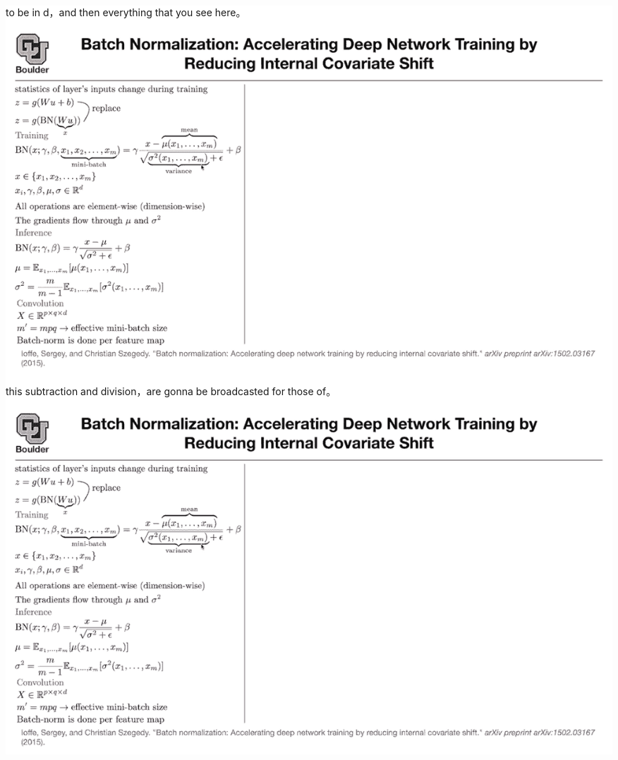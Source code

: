to be in d，and then everything that you see here。

![](img/3f2c7619a5a495e0dd801d97904a2eb9_84.png)

this subtraction and division，are gonna be broadcasted for those of。



![](img/3f2c7619a5a495e0dd801d97904a2eb9_86.png)
